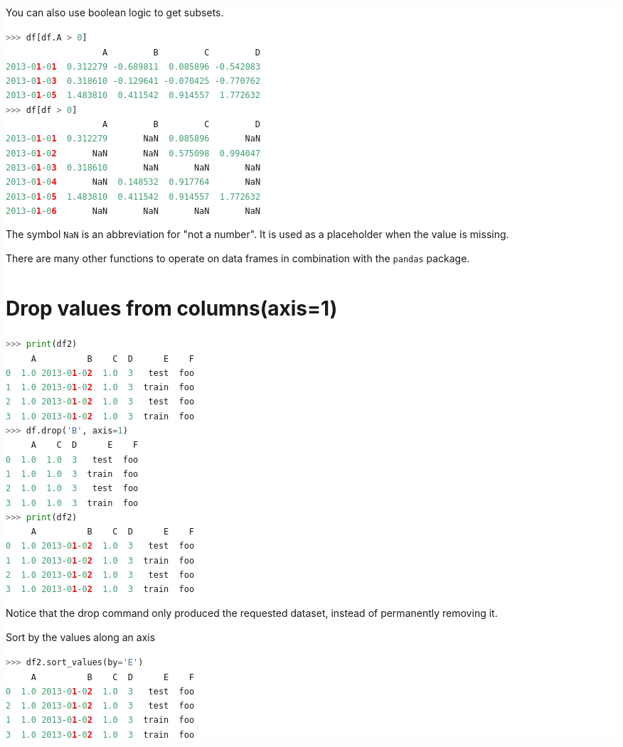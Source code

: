 You can also use boolean logic to get subsets.

```python
>>> df[df.A > 0]
                   A         B         C         D
2013-01-01  0.312279 -0.689811  0.085896 -0.542083
2013-01-03  0.318610 -0.129641 -0.070425 -0.770762
2013-01-05  1.483810  0.411542  0.914557  1.772632
>>> df[df > 0]
                   A         B         C         D
2013-01-01  0.312279       NaN  0.085896       NaN
2013-01-02       NaN       NaN  0.575098  0.994047
2013-01-03  0.318610       NaN       NaN       NaN
2013-01-04       NaN  0.148532  0.917764       NaN
2013-01-05  1.483810  0.411542  0.914557  1.772632
2013-01-06       NaN       NaN       NaN       NaN
```

The symbol ```NaN``` is an abbreviation for "not a number". 
It is used as a placeholder when the value is missing. 



There are many other functions to operate on data frames in combination with the ```pandas``` package.


# Drop values from columns(axis=1)
```python
>>> print(df2)
     A          B    C  D      E    F
0  1.0 2013-01-02  1.0  3   test  foo
1  1.0 2013-01-02  1.0  3  train  foo
2  1.0 2013-01-02  1.0  3   test  foo
3  1.0 2013-01-02  1.0  3  train  foo
>>> df.drop('B', axis=1)
     A    C  D      E    F
0  1.0  1.0  3   test  foo
1  1.0  1.0  3  train  foo
2  1.0  1.0  3   test  foo
3  1.0  1.0  3  train  foo
>>> print(df2)
     A          B    C  D      E    F
0  1.0 2013-01-02  1.0  3   test  foo
1  1.0 2013-01-02  1.0  3  train  foo
2  1.0 2013-01-02  1.0  3   test  foo
3  1.0 2013-01-02  1.0  3  train  foo
```

Notice that the drop command only produced the requested dataset, 
instead of permanently removing it.  

Sort by the values along an axis

```python
>>> df2.sort_values(by='E')
     A          B    C  D      E    F
0  1.0 2013-01-02  1.0  3   test  foo
2  1.0 2013-01-02  1.0  3   test  foo
1  1.0 2013-01-02  1.0  3  train  foo
3  1.0 2013-01-02  1.0  3  train  foo
```
